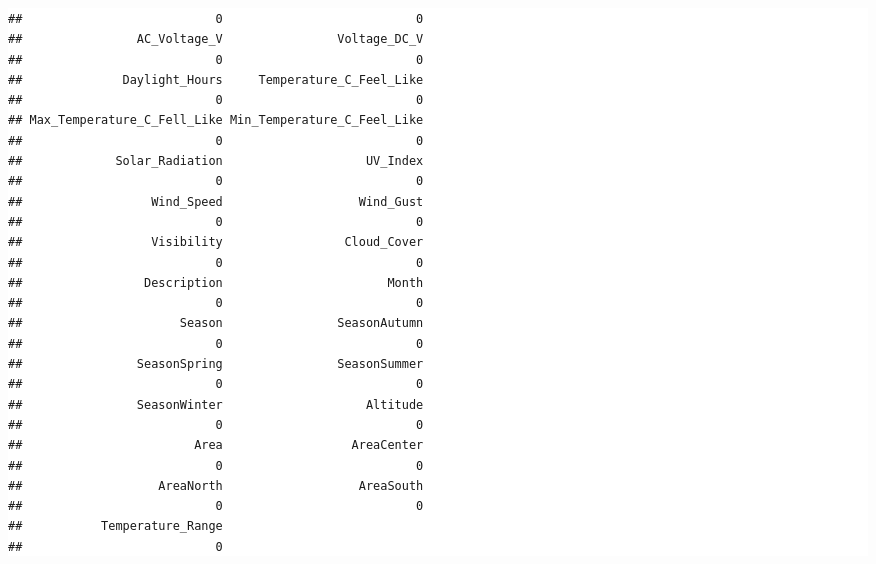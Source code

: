     ##                           0                           0 
    ##                AC_Voltage_V                Voltage_DC_V 
    ##                           0                           0 
    ##              Daylight_Hours     Temperature_C_Feel_Like 
    ##                           0                           0 
    ## Max_Temperature_C_Fell_Like Min_Temperature_C_Feel_Like 
    ##                           0                           0 
    ##             Solar_Radiation                    UV_Index 
    ##                           0                           0 
    ##                  Wind_Speed                   Wind_Gust 
    ##                           0                           0 
    ##                  Visibility                 Cloud_Cover 
    ##                           0                           0 
    ##                 Description                       Month 
    ##                           0                           0 
    ##                      Season                SeasonAutumn 
    ##                           0                           0 
    ##                SeasonSpring                SeasonSummer 
    ##                           0                           0 
    ##                SeasonWinter                    Altitude 
    ##                           0                           0 
    ##                        Area                  AreaCenter 
    ##                           0                           0 
    ##                   AreaNorth                   AreaSouth 
    ##                           0                           0 
    ##           Temperature_Range 
    ##                           0

